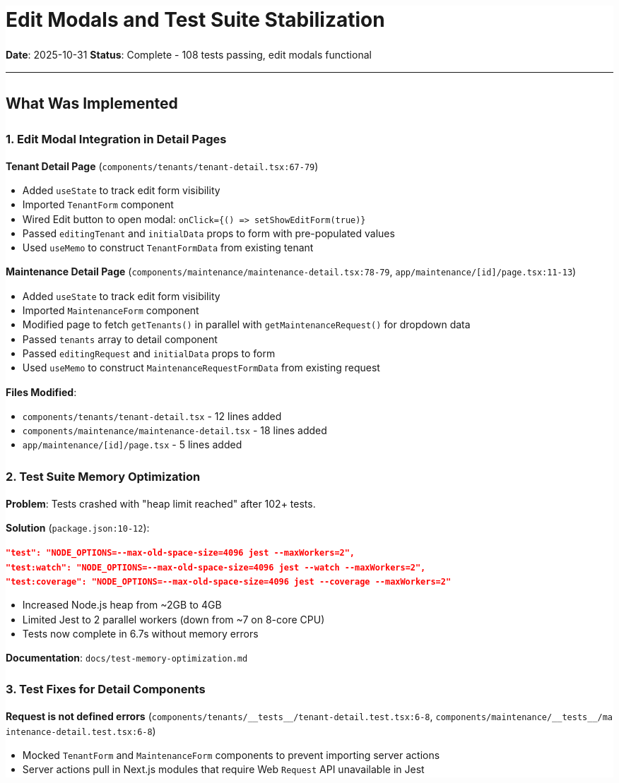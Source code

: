 # Edit Modals and Test Suite Stabilization

**Date**: 2025-10-31
**Status**: Complete - 108 tests passing, edit modals functional

---

## What Was Implemented

### 1. Edit Modal Integration in Detail Pages

**Tenant Detail Page** (`components/tenants/tenant-detail.tsx:67-79`)
- Added `useState` to track edit form visibility
- Imported `TenantForm` component
- Wired Edit button to open modal: `onClick={() => setShowEditForm(true)}`
- Passed `editingTenant` and `initialData` props to form with pre-populated values
- Used `useMemo` to construct `TenantFormData` from existing tenant

**Maintenance Detail Page** (`components/maintenance/maintenance-detail.tsx:78-79`, `app/maintenance/[id]/page.tsx:11-13`)
- Added `useState` to track edit form visibility
- Imported `MaintenanceForm` component
- Modified page to fetch `getTenants()` in parallel with `getMaintenanceRequest()` for dropdown data
- Passed `tenants` array to detail component
- Passed `editingRequest` and `initialData` props to form
- Used `useMemo` to construct `MaintenanceRequestFormData` from existing request

**Files Modified**:
- `components/tenants/tenant-detail.tsx` - 12 lines added
- `components/maintenance/maintenance-detail.tsx` - 18 lines added
- `app/maintenance/[id]/page.tsx` - 5 lines added

### 2. Test Suite Memory Optimization

**Problem**: Tests crashed with "heap limit reached" after 102+ tests.

**Solution** (`package.json:10-12`):
```json
"test": "NODE_OPTIONS=--max-old-space-size=4096 jest --maxWorkers=2",
"test:watch": "NODE_OPTIONS=--max-old-space-size=4096 jest --watch --maxWorkers=2",
"test:coverage": "NODE_OPTIONS=--max-old-space-size=4096 jest --coverage --maxWorkers=2"
```

- Increased Node.js heap from ~2GB to 4GB
- Limited Jest to 2 parallel workers (down from ~7 on 8-core CPU)
- Tests now complete in 6.7s without memory errors

**Documentation**: `docs/test-memory-optimization.md`

### 3. Test Fixes for Detail Components

**Request is not defined errors** (`components/tenants/__tests__/tenant-detail.test.tsx:6-8`, `components/maintenance/__tests__/maintenance-detail.test.tsx:6-8`)
- Mocked `TenantForm` and `MaintenanceForm` components to prevent importing server actions
- Server actions pull in Next.js modules that require Web `Request` API unavailable in Jest
